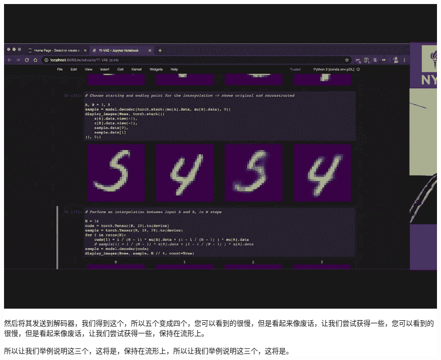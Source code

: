 ![](img/7ece520824f8709ad0f0a8a4bf5c91c7_46.png)

然后将其发送到解码器，我们得到这个，所以五个变成四个，您可以看到的很慢，但是看起来像废话，让我们尝试获得一些，您可以看到的很慢，但是看起来像废话，让我们尝试获得一些，保持在流形上。

所以让我们举例说明这三个，这将是，保持在流形上，所以让我们举例说明这三个，这将是。
